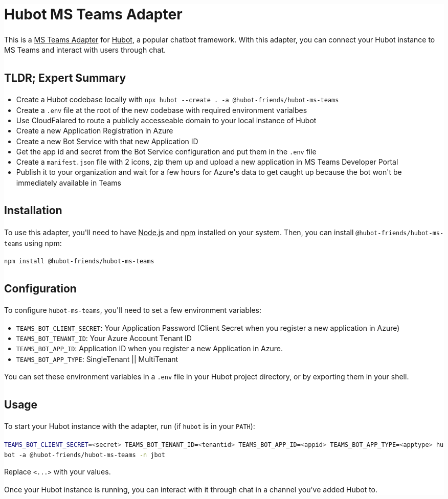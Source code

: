 # Hubot MS Teams Adapter

This is a [MS Teams Adapter](https://dev.botframework.com) for [Hubot](https://github.com/hubotio/hubot/), a popular chatbot framework. With this adapter, you can connect your Hubot instance to MS Teams and interact with users through chat.

## TLDR; Expert Summary

- Create a Hubot codebase locally with `npx hubot --create . -a @hubot-friends/hubot-ms-teams`
- Create a `.env` file at the root of the new codebase with required environment varialbes
- Use CloudFalared to route a publicly accesseable domain to your local instance of Hubot
- Create a new Application Registration in Azure
- Create a new Bot Service with that new Application ID
- Get the app id and secret from the Bot Service configuration and put them in the `.env` file
- Create a `manifest.json` file with 2 icons, zip them up and upload a new application in MS Teams Developer Portal
- Publish it to your organization and wait for a few hours for Azure's data to get caught up because the bot won't be immediately available in Teams

## Installation

To use this adapter, you'll need to have [Node.js](https://nodejs.org/) and [npm](https://www.npmjs.com/) installed on your system. Then, you can install `@hubot-friends/hubot-ms-teams` using npm:

```sh
npm install @hubot-friends/hubot-ms-teams
```

## Configuration

To configure `hubot-ms-teams`, you'll need to set a few environment variables:

- `TEAMS_BOT_CLIENT_SECRET`: Your Application Password (Client Secret when you register a new application in Azure)
- `TEAMS_BOT_TENANT_ID`: Your Azure Account Tenant ID
- `TEAMS_BOT_APP_ID`: Application ID when you register a new Application in Azure.
- `TEAMS_BOT_APP_TYPE`: SingleTenant || MultiTenant

You can set these environment variables in a `.env` file in your Hubot project directory, or by exporting them in your shell.

## Usage

To start your Hubot instance with the adapter, run (if `hubot` is in your `PATH`):

```sh
TEAMS_BOT_CLIENT_SECRET=<secret> TEAMS_BOT_TENANT_ID=<tenantid> TEAMS_BOT_APP_ID=<appid> TEAMS_BOT_APP_TYPE=<apptype> hubot -a @hubot-friends/hubot-ms-teams -n jbot
```

Replace `<...>` with your values.

Once your Hubot instance is running, you can interact with it through chat in a channel you've added Hubot to.

